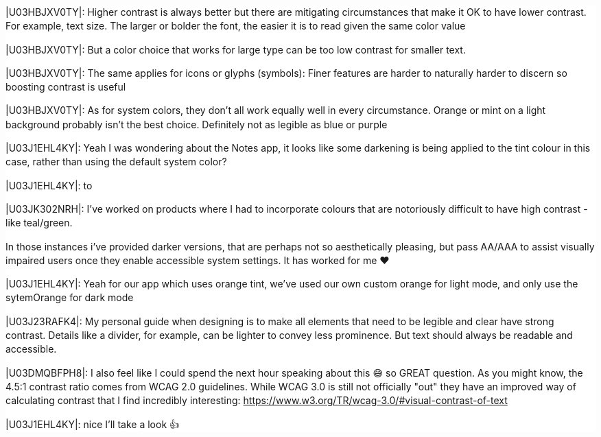 |U03HBJXV0TY|:
Higher contrast is always better but there are mitigating circumstances that make it OK to have lower contrast. For example, text size. The larger or bolder the font, the easier it is to read given the same color value

|U03HBJXV0TY|:
But a color choice that works for large type can be too low contrast for smaller text.

|U03HBJXV0TY|:
The same applies for icons or glyphs (symbols): Finer features are harder to naturally harder to discern so boosting contrast is useful

|U03HBJXV0TY|:
As for system colors, they don’t all work equally well in every circumstance. Orange or mint on a light background probably isn’t the best choice. Definitely not as legible as blue or purple

|U03J1EHL4KY|:
Yeah I was wondering about the Notes app, it looks like some darkening is being applied to the tint colour in this case, rather than using the default system color?

|U03J1EHL4KY|:
to

|U03JK302NRH|:
I’ve worked on products where I had to incorporate colours that are notoriously difficult to have high contrast - like teal/green.

In those instances i’ve provided darker versions, that are perhaps not so aesthetically pleasing, but pass AA/AAA to assist visually impaired users once they enable accessible system settings. It has worked for me :heart:

|U03J1EHL4KY|:
Yeah for our app which uses orange tint, we’ve used our own custom orange for light mode, and only use the sytemOrange for dark mode

|U03J23RAFK4|:
My personal guide when designing is to make all elements that need to be legible and clear have strong contrast. Details like a divider, for example, can be lighter to convey less prominence. But text should always be readable and accessible.

|U03DMQBFPH8|:
I also feel like I could spend the next hour speaking about this :sweat_smile: so GREAT question. As you might know, the 4.5:1 contrast ratio comes from WCAG 2.0 guidelines. While WCAG 3.0 is still not officially "out" they have an improved way of calculating contrast that I find incredibly interesting: <https://www.w3.org/TR/wcag-3.0/#visual-contrast-of-text>

|U03J1EHL4KY|:
nice I’ll take a look :thumbsup:
